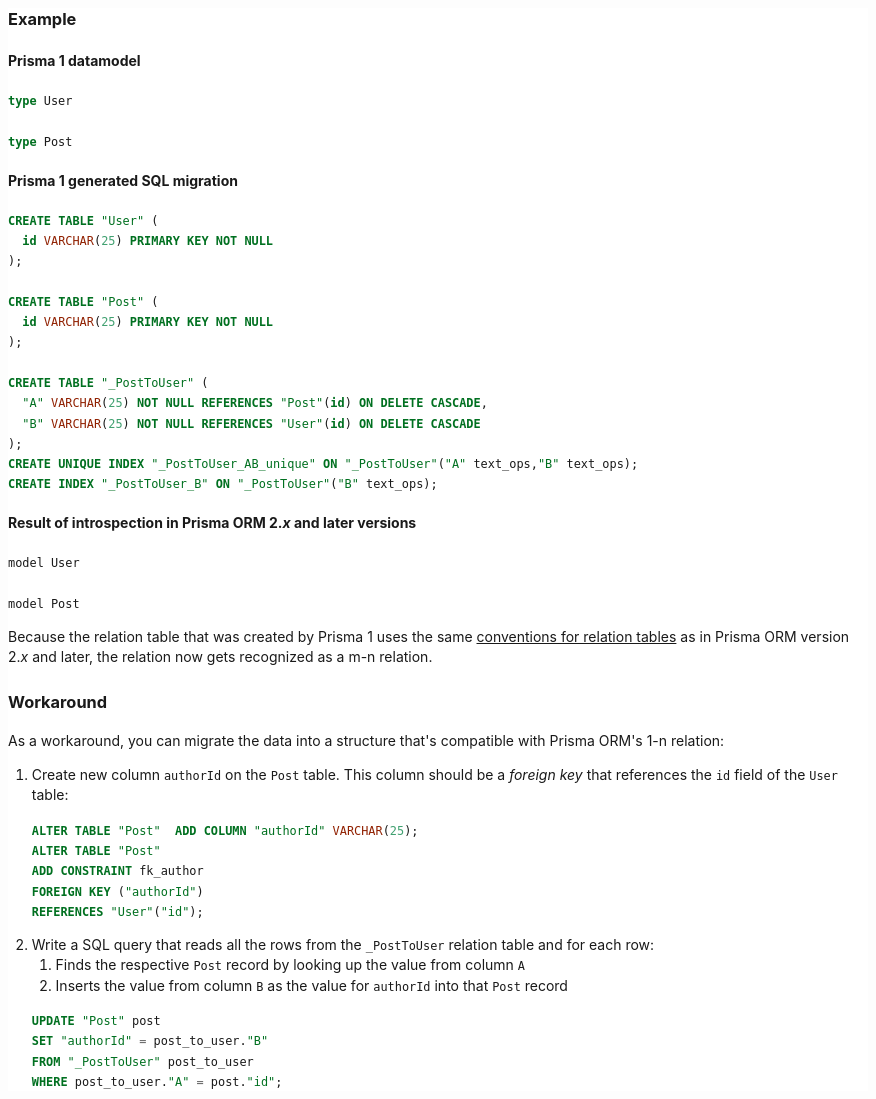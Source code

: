 ### Example

#### Prisma 1 datamodel

```graphql
type User 

type Post 
```

#### Prisma 1 generated SQL migration

```sql
CREATE TABLE "User" (
  id VARCHAR(25) PRIMARY KEY NOT NULL
);

CREATE TABLE "Post" (
  id VARCHAR(25) PRIMARY KEY NOT NULL
);

CREATE TABLE "_PostToUser" (
  "A" VARCHAR(25) NOT NULL REFERENCES "Post"(id) ON DELETE CASCADE,
  "B" VARCHAR(25) NOT NULL REFERENCES "User"(id) ON DELETE CASCADE
);
CREATE UNIQUE INDEX "_PostToUser_AB_unique" ON "_PostToUser"("A" text_ops,"B" text_ops);
CREATE INDEX "_PostToUser_B" ON "_PostToUser"("B" text_ops);
```

#### Result of introspection in Prisma ORM 2._x_ and later versions

```prisma file=schema.prisma showLineNumbers
model User 

model Post 
```

Because the relation table that was created by Prisma 1 uses the same [conventions for relation tables](/orm/prisma-schema/data-model/relations/many-to-many-relations#conventions-for-relation-tables-in-implicit-m-n-relations) as in Prisma ORM version 2._x_ and later, the relation now gets recognized as a m-n relation.

### Workaround

As a workaround, you can migrate the data into a structure that's compatible with Prisma ORM's 1-n relation:

1. Create new column `authorId` on the `Post` table. This column should be a _foreign key_ that references the `id` field of the `User` table:
   ```sql
   ALTER TABLE "Post"  ADD COLUMN "authorId" VARCHAR(25);
   ALTER TABLE "Post"
   ADD CONSTRAINT fk_author
   FOREIGN KEY ("authorId")
   REFERENCES "User"("id");
   ```
1. Write a SQL query that reads all the rows from the `_PostToUser` relation table and for each row:
   1. Finds the respective `Post` record by looking up the value from column `A`
   1. Inserts the value from column `B` as the value for `authorId` into that `Post` record
   ```sql
   UPDATE "Post" post
   SET "authorId" = post_to_user."B"
   FROM "_PostToUser" post_to_user
   WHERE post_to_user."A" = post."id";
   ```